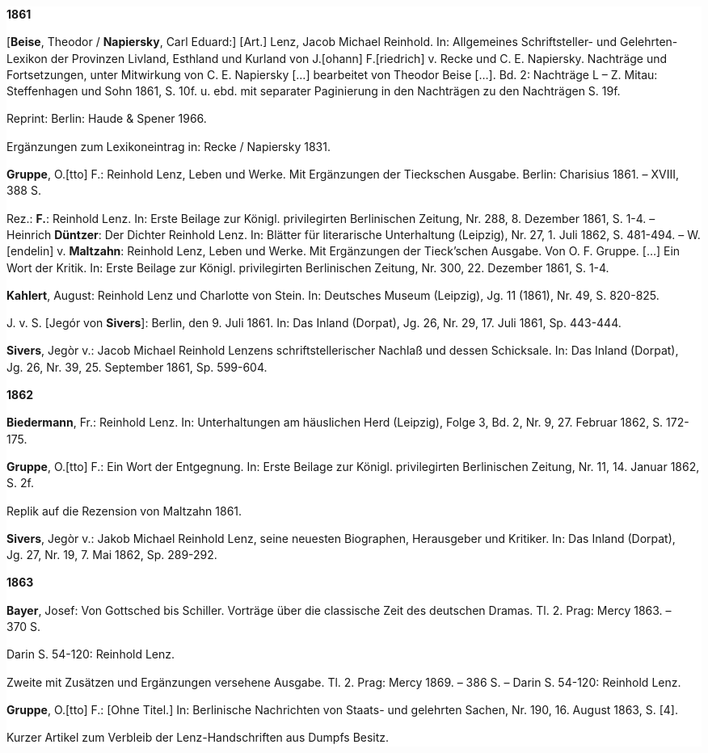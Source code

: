 **1861**

\[**Beise**, Theodor / **Napiersky**, Carl Eduard:\] \[Art.\] Lenz, Jacob Michael Reinhold. In: Allgemeines Schriftsteller- und Gelehrten-Lexikon der Provinzen Livland, Esthland und Kurland von J.\[ohann\] F.\[riedrich\] v. Recke und C. E. Napiersky. Nachträge und Fortsetzungen, unter Mitwirkung von C. E. Napiersky \[…\] bearbeitet von Theodor Beise \[…\]. Bd. 2: Nachträge L – Z. Mitau: Steffenhagen und Sohn 1861, S. 10f. u. ebd. mit separater Paginierung in den Nachträgen zu den Nachträgen S. 19f.

Reprint: Berlin: Haude & Spener 1966.

Ergänzungen zum Lexikoneintrag in: Recke / Napiersky 1831.

**Gruppe**, O.\[tto\] F.: Reinhold Lenz, Leben und Werke. Mit Ergänzungen der Tieckschen Ausgabe. Berlin: Charisius 1861. – XVIII, 388 S.

Rez.: **F.**: Reinhold Lenz. In: Erste Beilage zur Königl. privilegirten Berlinischen Zeitung, Nr. 288, 8. Dezember 1861, S. 1-4. – Heinrich **Düntzer**: Der Dichter Reinhold Lenz. In: Blätter für literarische Unterhaltung (Leipzig), Nr. 27, 1. Juli 1862, S. 481-494. – W.\[endelin\] v. **Maltzahn**: Reinhold Lenz, Leben und Werke. Mit Ergänzungen der Tieck’schen Ausgabe. Von O. F. Gruppe. \[…\] Ein Wort der Kritik. In: Erste Beilage zur Königl. privilegirten Berlinischen Zeitung, Nr. 300, 22. Dezember 1861, S. 1-4.

**Kahlert**, August: Reinhold Lenz und Charlotte von Stein. In: Deutsches Museum (Leipzig), Jg. 11 (1861), Nr. 49, S. 820-825.

J. v. S. \[Jegór von **Sivers**\]: Berlin, den 9. Juli 1861. In: Das Inland (Dorpat), Jg. 26, Nr. 29, 17. Juli 1861, Sp. 443-444.

**Sivers**, Jegòr v.: Jacob Michael Reinhold Lenzens schriftstellerischer Nachlaß und dessen Schicksale. In: Das Inland (Dorpat), Jg. 26, Nr. 39, 25. September 1861, Sp. 599-604.

**1862**

**Biedermann**, Fr.: Reinhold Lenz. In: Unterhaltungen am häuslichen Herd (Leipzig), Folge 3, Bd. 2, Nr. 9, 27. Februar 1862, S. 172-175.

**Gruppe**, O.\[tto\] F.: Ein Wort der Entgegnung. In: Erste Beilage zur Königl. privilegirten Berlinischen Zeitung, Nr. 11, 14. Januar 1862, S. 2f.

Replik auf die Rezension von Maltzahn 1861.

**Sivers**, Jegòr v.: Jakob Michael Reinhold Lenz, seine neuesten Biographen, Herausgeber und Kritiker. In: Das Inland (Dorpat), Jg. 27, Nr. 19, 7. Mai 1862, Sp. 289-292.

**1863**

**Bayer**, Josef: Von Gottsched bis Schiller. Vorträge über die classische Zeit des deutschen Dramas. Tl. 2. Prag: Mercy 1863. – 370 S.

Darin S. 54-120: Reinhold Lenz.

Zweite mit Zusätzen und Ergänzungen versehene Ausgabe. Tl. 2. Prag: Mercy 1869. – 386 S. – Darin S. 54-120: Reinhold Lenz.

**Gruppe**, O.\[tto\] F.: \[Ohne Titel.\] In: Berlinische Nachrichten von Staats- und gelehrten Sachen, Nr. 190, 16. August 1863, S. \[4\].

Kurzer Artikel zum Verbleib der Lenz-Handschriften aus Dumpfs Besitz.
